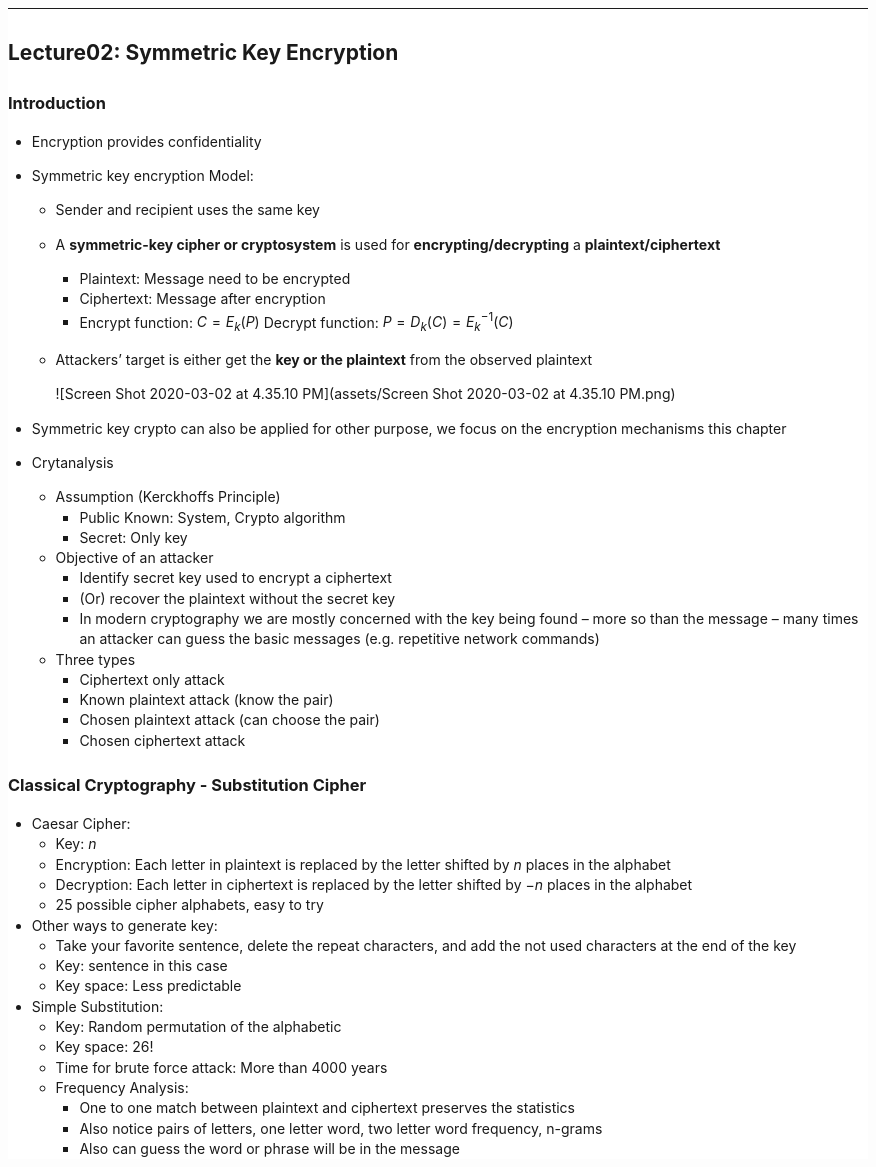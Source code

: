 

--------------------

## Lecture02: Symmetric Key Encryption

### Introduction

* Encryption provides confidentiality

* Symmetric key encryption Model: 

  * Sender and recipient uses the same key

  * A **symmetric-key cipher or cryptosystem** is used for **encrypting/decrypting** a **plaintext/ciphertext**

    * Plaintext: Message need to be encrypted
    * Ciphertext: Message after encryption
    * Encrypt function: $C=E_k (P)$ Decrypt function: $P = D_k (C) = E_k^{-1}(C)$ 

  * Attackers’ target is either get the **key or the plaintext** from the observed plaintext

    

    ![Screen Shot 2020-03-02 at 4.35.10 PM](assets/Screen Shot 2020-03-02 at 4.35.10 PM.png)

* Symmetric key crypto can also be applied for other purpose, we focus on the encryption mechanisms this chapter

* Crytanalysis

  * Assumption (Kerckhoffs Principle)
    * Public Known: System, Crypto algorithm
    * Secret: Only key
  * Objective of an attacker
    * Identify secret key used to encrypt a ciphertext
    * (Or) recover the plaintext without the secret key
    * In modern cryptography we are mostly concerned with the key being found – more so than the message – many times an attacker can guess the basic messages (e.g. repetitive network commands)
  * Three types
    * Ciphertext only attack
    * Known plaintext attack (know the pair)
    * Chosen plaintext attack (can choose the pair)
    * Chosen ciphertext attack

### Classical Cryptography - Substitution Cipher

* Caesar Cipher: 
  * Key: $n$ 
  * Encryption: Each letter in plaintext is replaced by the letter shifted by $n$ places in the alphabet  
  * Decryption: Each letter in ciphertext is replaced by the letter shifted by $-n$ places in the alphabet
  * $25$ possible cipher alphabets, easy to try
* Other ways to generate key: 
  * Take your favorite sentence, delete the repeat characters, and add the not used characters at the end of the key
  * Key: sentence in this case
  * Key space: Less predictable
* Simple Substitution: 
  * Key: Random permutation of the alphabetic
  * Key space: $26!$
  * Time for brute force attack: More than 4000 years
  * Frequency Analysis: 
    * One to one match between plaintext and ciphertext preserves the statistics
    * Also notice pairs of letters, one letter word, two letter word frequency, n-grams
    * Also can guess the word or phrase will be in the message